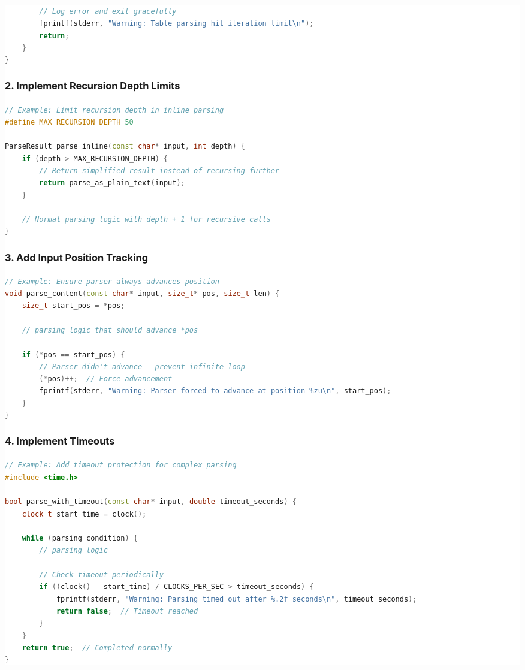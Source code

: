 ```cpp
        // Log error and exit gracefully
        fprintf(stderr, "Warning: Table parsing hit iteration limit\n");
        return;
    }
}
```

### 2. Implement Recursion Depth Limits
```cpp
// Example: Limit recursion depth in inline parsing
#define MAX_RECURSION_DEPTH 50

ParseResult parse_inline(const char* input, int depth) {
    if (depth > MAX_RECURSION_DEPTH) {
        // Return simplified result instead of recursing further
        return parse_as_plain_text(input);
    }
    
    // Normal parsing logic with depth + 1 for recursive calls
}
```

### 3. Add Input Position Tracking
```cpp
// Example: Ensure parser always advances position
void parse_content(const char* input, size_t* pos, size_t len) {
    size_t start_pos = *pos;
    
    // parsing logic that should advance *pos
    
    if (*pos == start_pos) {
        // Parser didn't advance - prevent infinite loop
        (*pos)++;  // Force advancement
        fprintf(stderr, "Warning: Parser forced to advance at position %zu\n", start_pos);
    }
}
```

### 4. Implement Timeouts
```cpp
// Example: Add timeout protection for complex parsing
#include <time.h>

bool parse_with_timeout(const char* input, double timeout_seconds) {
    clock_t start_time = clock();
    
    while (parsing_condition) {
        // parsing logic
        
        // Check timeout periodically
        if ((clock() - start_time) / CLOCKS_PER_SEC > timeout_seconds) {
            fprintf(stderr, "Warning: Parsing timed out after %.2f seconds\n", timeout_seconds);
            return false;  // Timeout reached
        }
    }
    return true;  // Completed normally
}
```
